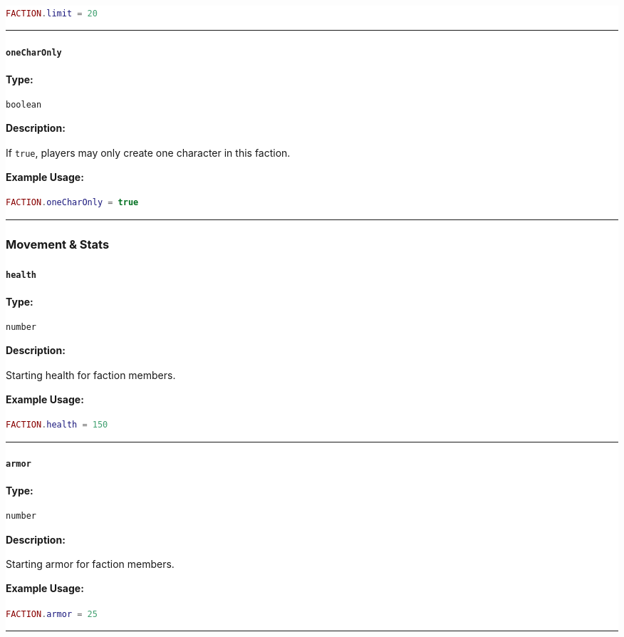 ```lua
FACTION.limit = 20
```

---

#### `oneCharOnly`

**Type:**

`boolean`

**Description:**

If `true`, players may only create one character in this faction.

**Example Usage:**

```lua
FACTION.oneCharOnly = true
```

---

### Movement & Stats

#### `health`

**Type:**

`number`

**Description:**

Starting health for faction members.

**Example Usage:**

```lua
FACTION.health = 150
```

---

#### `armor`

**Type:**

`number`

**Description:**

Starting armor for faction members.

**Example Usage:**

```lua
FACTION.armor = 25
```

---
